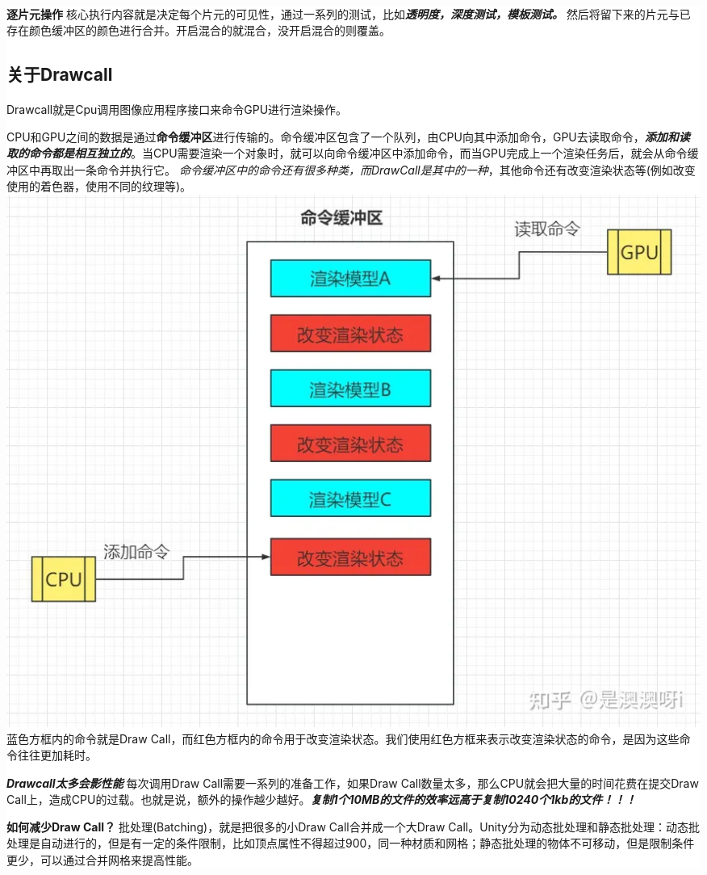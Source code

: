 **逐片元操作**
核心执行内容就是决定每个片元的可见性，通过一系列的测试，比如***透明度，深度测试，模板测试。***
然后将留下来的片元与已存在颜色缓冲区的颜色进行合并。开启混合的就混合，没开启混合的则覆盖。

## 关于Drawcall
Drawcall就是Cpu调用图像应用程序接口来命令GPU进行渲染操作。

CPU和GPU之间的数据是通过**命令缓冲区**进行传输的。命令缓冲区包含了一个队列，由CPU向其中添加命令，GPU去读取命令，***添加和读取的命令都是相互独立的***。当CPU需要渲染一个对象时，就可以向命令缓冲区中添加命令，而当GPU完成上一个渲染任务后，就会从命令缓冲区中再取出一条命令并执行它。
*命令缓冲区中的命令还有很多种类，而DrawCall是其中的一种*，其他命令还有改变渲染状态等(例如改变使用的着色器，使用不同的纹理等)。
![Coorperation between CPU and GPU](https://github.com/Louisnewcoder/StudyNote/blob/master/Pasted%20image%2020231030163042.png?raw=true)
蓝色方框内的命令就是Draw Call，而红色方框内的命令用于改变渲染状态。我们使用红色方框来表示改变渲染状态的命令，是因为这些命令往往更加耗时。

***Drawcall太多会影性能***
每次调用Draw Call需要一系列的准备工作，如果Draw Call数量太多，那么CPU就会把大量的时间花费在提交Draw Call上，造成CPU的过载。也就是说，额外的操作越少越好。***复制1个10MB的文件的效率远高于复制10240个1kb的文件！！！***

**如何减少Draw Call？**
批处理(Batching)，就是把很多的小Draw Call合并成一个大Draw Call。Unity分为动态批处理和静态批处理：动态批处理是自动进行的，但是有一定的条件限制，比如顶点属性不得超过900，同一种材质和网格；静态批处理的物体不可移动，但是限制条件更少，可以通过合并网格来提高性能。
